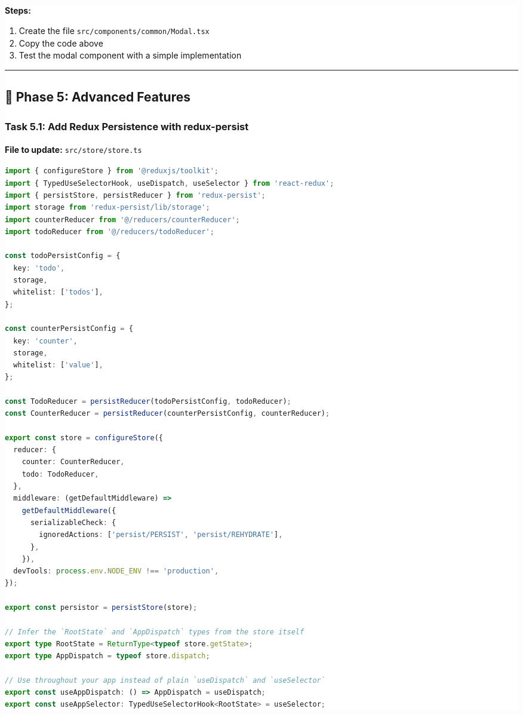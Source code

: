 **Steps:**
1. Create the file `src/components/common/Modal.tsx`
2. Copy the code above
3. Test the modal component with a simple implementation

---

## 🚀 Phase 5: Advanced Features

### Task 5.1: Add Redux Persistence with redux-persist

**File to update:** `src/store/store.ts`

```typescript
import { configureStore } from '@reduxjs/toolkit';
import { TypedUseSelectorHook, useDispatch, useSelector } from 'react-redux';
import { persistStore, persistReducer } from 'redux-persist';
import storage from 'redux-persist/lib/storage';
import counterReducer from '@/reducers/counterReducer';
import todoReducer from '@/reducers/todoReducer';

const todoPersistConfig = {
  key: 'todo',
  storage,
  whitelist: ['todos'],
};

const counterPersistConfig = {
  key: 'counter',
  storage,
  whitelist: ['value'],
};

const TodoReducer = persistReducer(todoPersistConfig, todoReducer);
const CounterReducer = persistReducer(counterPersistConfig, counterReducer);

export const store = configureStore({
  reducer: {
    counter: CounterReducer,
    todo: TodoReducer,
  },
  middleware: (getDefaultMiddleware) =>
    getDefaultMiddleware({
      serializableCheck: {
        ignoredActions: ['persist/PERSIST', 'persist/REHYDRATE'],
      },
    }),
  devTools: process.env.NODE_ENV !== 'production',
});

export const persistor = persistStore(store);

// Infer the `RootState` and `AppDispatch` types from the store itself
export type RootState = ReturnType<typeof store.getState>;
export type AppDispatch = typeof store.dispatch;

// Use throughout your app instead of plain `useDispatch` and `useSelector`
export const useAppDispatch: () => AppDispatch = useDispatch;
export const useAppSelector: TypedUseSelectorHook<RootState> = useSelector;
```
